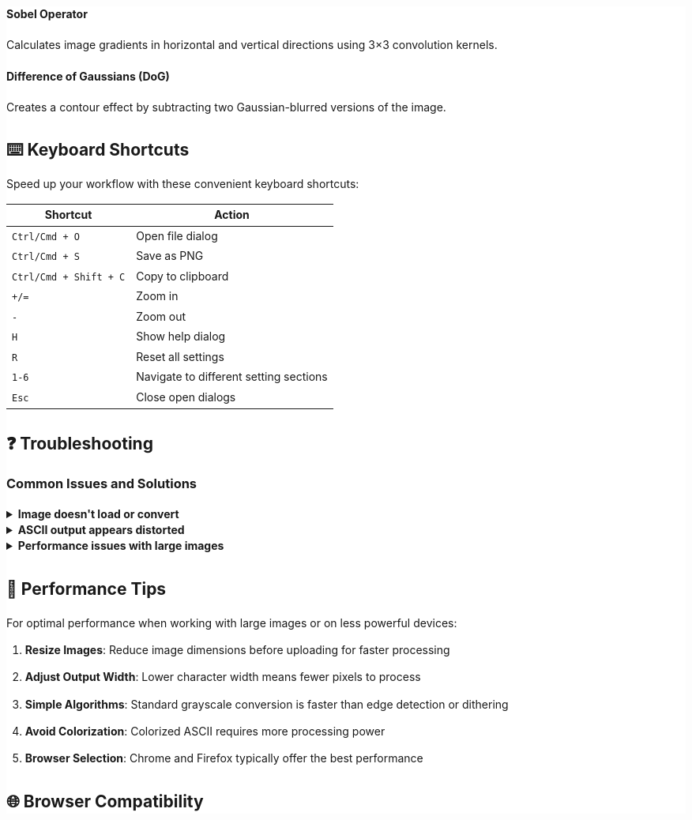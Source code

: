 #### Sobel Operator
Calculates image gradients in horizontal and vertical directions using 3×3 convolution kernels.

#### Difference of Gaussians (DoG)
Creates a contour effect by subtracting two Gaussian-blurred versions of the image.

## ⌨️ Keyboard Shortcuts

Speed up your workflow with these convenient keyboard shortcuts:

| Shortcut | Action |
|----------|--------|
| `Ctrl/Cmd + O` | Open file dialog |
| `Ctrl/Cmd + S` | Save as PNG |
| `Ctrl/Cmd + Shift + C` | Copy to clipboard |
| `+/=` | Zoom in |
| `-` | Zoom out |
| `H` | Show help dialog |
| `R` | Reset all settings |
| `1-6` | Navigate to different setting sections |
| `Esc` | Close open dialogs |

## ❓ Troubleshooting

### Common Issues and Solutions

<details><summary><strong>Image doesn't load or convert</strong></summary></details>

<details><summary><strong>ASCII output appears distorted</strong></summary></details>

<details><summary><strong>Performance issues with large images</strong></summary></details>

## 🚄 Performance Tips

For optimal performance when working with large images or on less powerful devices:

1. **Resize Images**: Reduce image dimensions before uploading for faster processing
   
2. **Adjust Output Width**: Lower character width means fewer pixels to process
   
3. **Simple Algorithms**: Standard grayscale conversion is faster than edge detection or dithering
   
4. **Avoid Colorization**: Colorized ASCII requires more processing power
   
5. **Browser Selection**: Chrome and Firefox typically offer the best performance

## 🌐 Browser Compatibility
